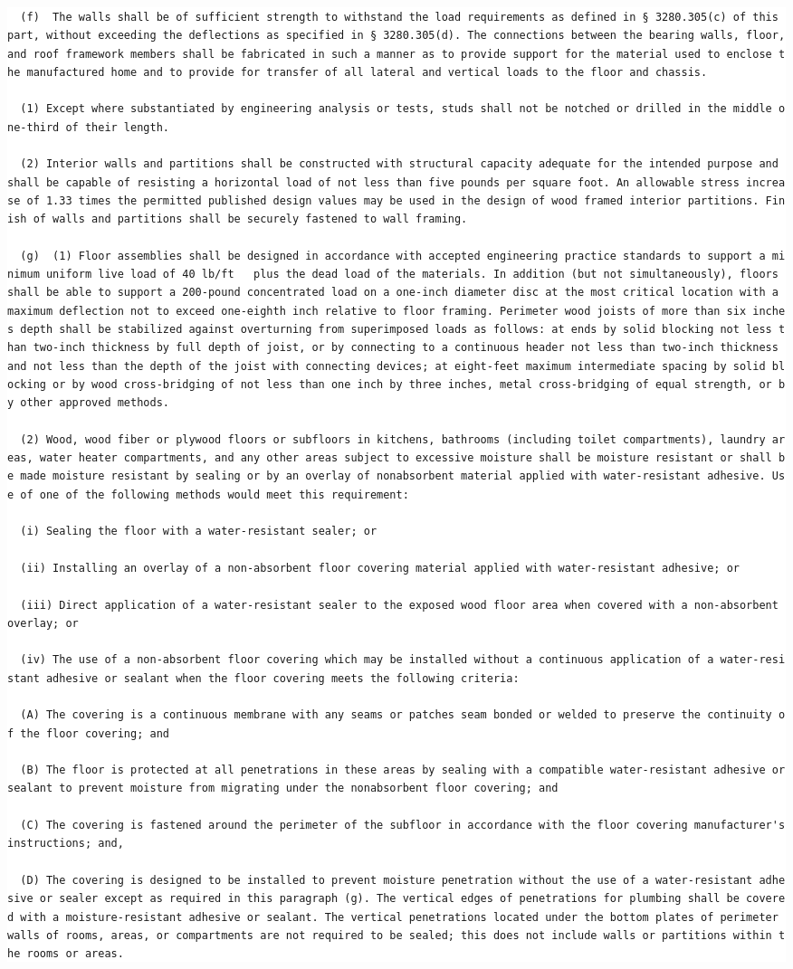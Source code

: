       (f)  The walls shall be of sufficient strength to withstand the load requirements as defined in § 3280.305(c) of this part, without exceeding the deflections as specified in § 3280.305(d). The connections between the bearing walls, floor, and roof framework members shall be fabricated in such a manner as to provide support for the material used to enclose the manufactured home and to provide for transfer of all lateral and vertical loads to the floor and chassis.

      (1) Except where substantiated by engineering analysis or tests, studs shall not be notched or drilled in the middle one-third of their length.

      (2) Interior walls and partitions shall be constructed with structural capacity adequate for the intended purpose and shall be capable of resisting a horizontal load of not less than five pounds per square foot. An allowable stress increase of 1.33 times the permitted published design values may be used in the design of wood framed interior partitions. Finish of walls and partitions shall be securely fastened to wall framing.

      (g)  (1) Floor assemblies shall be designed in accordance with accepted engineering practice standards to support a minimum uniform live load of 40 lb/ft   plus the dead load of the materials. In addition (but not simultaneously), floors shall be able to support a 200-pound concentrated load on a one-inch diameter disc at the most critical location with a maximum deflection not to exceed one-eighth inch relative to floor framing. Perimeter wood joists of more than six inches depth shall be stabilized against overturning from superimposed loads as follows: at ends by solid blocking not less than two-inch thickness by full depth of joist, or by connecting to a continuous header not less than two-inch thickness and not less than the depth of the joist with connecting devices; at eight-feet maximum intermediate spacing by solid blocking or by wood cross-bridging of not less than one inch by three inches, metal cross-bridging of equal strength, or by other approved methods.

      (2) Wood, wood fiber or plywood floors or subfloors in kitchens, bathrooms (including toilet compartments), laundry areas, water heater compartments, and any other areas subject to excessive moisture shall be moisture resistant or shall be made moisture resistant by sealing or by an overlay of nonabsorbent material applied with water-resistant adhesive. Use of one of the following methods would meet this requirement:

      (i) Sealing the floor with a water-resistant sealer; or

      (ii) Installing an overlay of a non-absorbent floor covering material applied with water-resistant adhesive; or

      (iii) Direct application of a water-resistant sealer to the exposed wood floor area when covered with a non-absorbent overlay; or

      (iv) The use of a non-absorbent floor covering which may be installed without a continuous application of a water-resistant adhesive or sealant when the floor covering meets the following criteria:

      (A) The covering is a continuous membrane with any seams or patches seam bonded or welded to preserve the continuity of the floor covering; and

      (B) The floor is protected at all penetrations in these areas by sealing with a compatible water-resistant adhesive or sealant to prevent moisture from migrating under the nonabsorbent floor covering; and

      (C) The covering is fastened around the perimeter of the subfloor in accordance with the floor covering manufacturer's instructions; and,

      (D) The covering is designed to be installed to prevent moisture penetration without the use of a water-resistant adhesive or sealer except as required in this paragraph (g). The vertical edges of penetrations for plumbing shall be covered with a moisture-resistant adhesive or sealant. The vertical penetrations located under the bottom plates of perimeter walls of rooms, areas, or compartments are not required to be sealed; this does not include walls or partitions within the rooms or areas.
